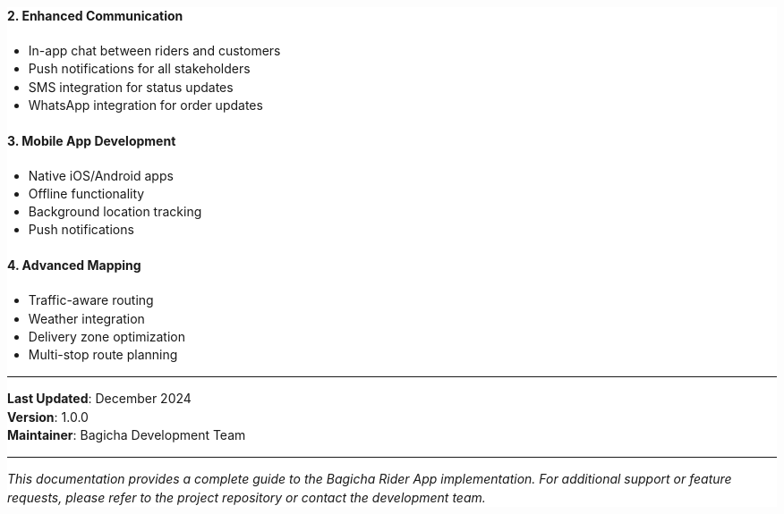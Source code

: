 #### 2. Enhanced Communication
- In-app chat between riders and customers
- Push notifications for all stakeholders
- SMS integration for status updates
- WhatsApp integration for order updates

#### 3. Mobile App Development
- Native iOS/Android apps
- Offline functionality
- Background location tracking
- Push notifications

#### 4. Advanced Mapping
- Traffic-aware routing
- Weather integration
- Delivery zone optimization
- Multi-stop route planning

---

**Last Updated**: December 2024  
**Version**: 1.0.0  
**Maintainer**: Bagicha Development Team

---

*This documentation provides a complete guide to the Bagicha Rider App implementation. For additional support or feature requests, please refer to the project repository or contact the development team.* 